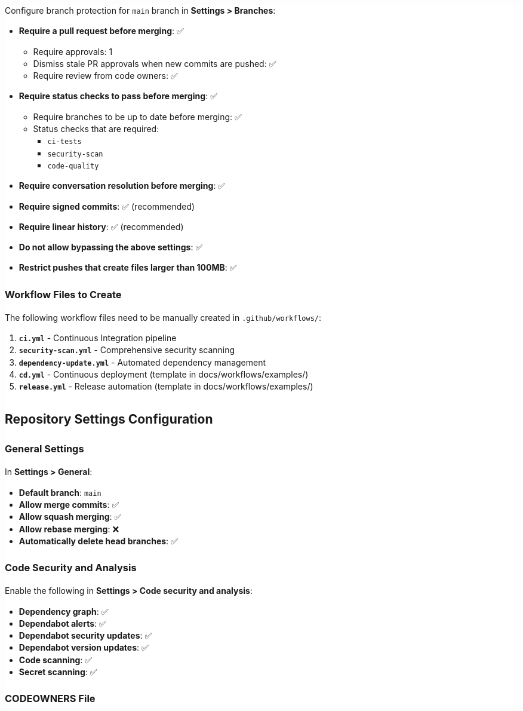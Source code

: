 Configure branch protection for `main` branch in **Settings > Branches**:

- **Require a pull request before merging**: ✅
  - Require approvals: 1
  - Dismiss stale PR approvals when new commits are pushed: ✅
  - Require review from code owners: ✅

- **Require status checks to pass before merging**: ✅
  - Require branches to be up to date before merging: ✅
  - Status checks that are required:
    - `ci-tests`
    - `security-scan`
    - `code-quality`

- **Require conversation resolution before merging**: ✅
- **Require signed commits**: ✅ (recommended)
- **Require linear history**: ✅ (recommended)
- **Do not allow bypassing the above settings**: ✅
- **Restrict pushes that create files larger than 100MB**: ✅

### Workflow Files to Create

The following workflow files need to be manually created in `.github/workflows/`:

1. **`ci.yml`** - Continuous Integration pipeline
2. **`security-scan.yml`** - Comprehensive security scanning
3. **`dependency-update.yml`** - Automated dependency management
4. **`cd.yml`** - Continuous deployment (template in docs/workflows/examples/)
5. **`release.yml`** - Release automation (template in docs/workflows/examples/)

## Repository Settings Configuration

### General Settings

In **Settings > General**:

- **Default branch**: `main`
- **Allow merge commits**: ✅
- **Allow squash merging**: ✅ 
- **Allow rebase merging**: ❌
- **Automatically delete head branches**: ✅

### Code Security and Analysis

Enable the following in **Settings > Code security and analysis**:

- **Dependency graph**: ✅
- **Dependabot alerts**: ✅
- **Dependabot security updates**: ✅
- **Dependabot version updates**: ✅
- **Code scanning**: ✅
- **Secret scanning**: ✅

### CODEOWNERS File
